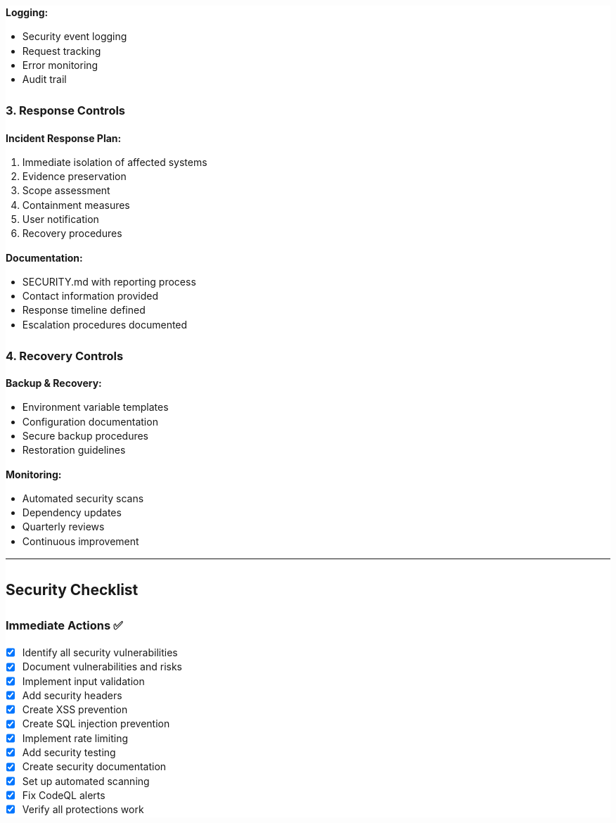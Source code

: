 **Logging:**
- Security event logging
- Request tracking
- Error monitoring
- Audit trail

### 3. Response Controls

**Incident Response Plan:**
1. Immediate isolation of affected systems
2. Evidence preservation
3. Scope assessment
4. Containment measures
5. User notification
6. Recovery procedures

**Documentation:**
- SECURITY.md with reporting process
- Contact information provided
- Response timeline defined
- Escalation procedures documented

### 4. Recovery Controls

**Backup & Recovery:**
- Environment variable templates
- Configuration documentation
- Secure backup procedures
- Restoration guidelines

**Monitoring:**
- Automated security scans
- Dependency updates
- Quarterly reviews
- Continuous improvement

---

## Security Checklist

### Immediate Actions ✅
- [x] Identify all security vulnerabilities
- [x] Document vulnerabilities and risks
- [x] Implement input validation
- [x] Add security headers
- [x] Create XSS prevention
- [x] Create SQL injection prevention
- [x] Implement rate limiting
- [x] Add security testing
- [x] Create security documentation
- [x] Set up automated scanning
- [x] Fix CodeQL alerts
- [x] Verify all protections work
